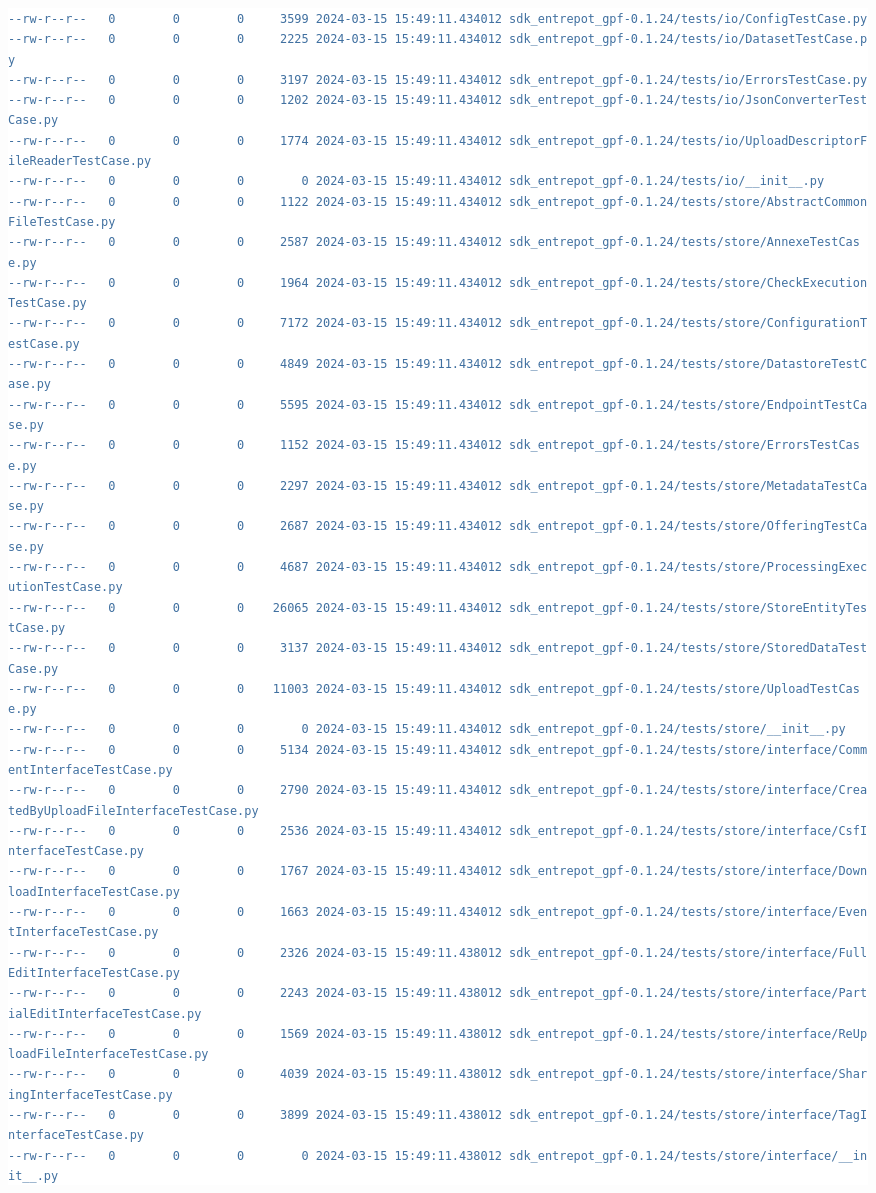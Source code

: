 ```diff
--rw-r--r--   0        0        0     3599 2024-03-15 15:49:11.434012 sdk_entrepot_gpf-0.1.24/tests/io/ConfigTestCase.py
--rw-r--r--   0        0        0     2225 2024-03-15 15:49:11.434012 sdk_entrepot_gpf-0.1.24/tests/io/DatasetTestCase.py
--rw-r--r--   0        0        0     3197 2024-03-15 15:49:11.434012 sdk_entrepot_gpf-0.1.24/tests/io/ErrorsTestCase.py
--rw-r--r--   0        0        0     1202 2024-03-15 15:49:11.434012 sdk_entrepot_gpf-0.1.24/tests/io/JsonConverterTestCase.py
--rw-r--r--   0        0        0     1774 2024-03-15 15:49:11.434012 sdk_entrepot_gpf-0.1.24/tests/io/UploadDescriptorFileReaderTestCase.py
--rw-r--r--   0        0        0        0 2024-03-15 15:49:11.434012 sdk_entrepot_gpf-0.1.24/tests/io/__init__.py
--rw-r--r--   0        0        0     1122 2024-03-15 15:49:11.434012 sdk_entrepot_gpf-0.1.24/tests/store/AbstractCommonFileTestCase.py
--rw-r--r--   0        0        0     2587 2024-03-15 15:49:11.434012 sdk_entrepot_gpf-0.1.24/tests/store/AnnexeTestCase.py
--rw-r--r--   0        0        0     1964 2024-03-15 15:49:11.434012 sdk_entrepot_gpf-0.1.24/tests/store/CheckExecutionTestCase.py
--rw-r--r--   0        0        0     7172 2024-03-15 15:49:11.434012 sdk_entrepot_gpf-0.1.24/tests/store/ConfigurationTestCase.py
--rw-r--r--   0        0        0     4849 2024-03-15 15:49:11.434012 sdk_entrepot_gpf-0.1.24/tests/store/DatastoreTestCase.py
--rw-r--r--   0        0        0     5595 2024-03-15 15:49:11.434012 sdk_entrepot_gpf-0.1.24/tests/store/EndpointTestCase.py
--rw-r--r--   0        0        0     1152 2024-03-15 15:49:11.434012 sdk_entrepot_gpf-0.1.24/tests/store/ErrorsTestCase.py
--rw-r--r--   0        0        0     2297 2024-03-15 15:49:11.434012 sdk_entrepot_gpf-0.1.24/tests/store/MetadataTestCase.py
--rw-r--r--   0        0        0     2687 2024-03-15 15:49:11.434012 sdk_entrepot_gpf-0.1.24/tests/store/OfferingTestCase.py
--rw-r--r--   0        0        0     4687 2024-03-15 15:49:11.434012 sdk_entrepot_gpf-0.1.24/tests/store/ProcessingExecutionTestCase.py
--rw-r--r--   0        0        0    26065 2024-03-15 15:49:11.434012 sdk_entrepot_gpf-0.1.24/tests/store/StoreEntityTestCase.py
--rw-r--r--   0        0        0     3137 2024-03-15 15:49:11.434012 sdk_entrepot_gpf-0.1.24/tests/store/StoredDataTestCase.py
--rw-r--r--   0        0        0    11003 2024-03-15 15:49:11.434012 sdk_entrepot_gpf-0.1.24/tests/store/UploadTestCase.py
--rw-r--r--   0        0        0        0 2024-03-15 15:49:11.434012 sdk_entrepot_gpf-0.1.24/tests/store/__init__.py
--rw-r--r--   0        0        0     5134 2024-03-15 15:49:11.434012 sdk_entrepot_gpf-0.1.24/tests/store/interface/CommentInterfaceTestCase.py
--rw-r--r--   0        0        0     2790 2024-03-15 15:49:11.434012 sdk_entrepot_gpf-0.1.24/tests/store/interface/CreatedByUploadFileInterfaceTestCase.py
--rw-r--r--   0        0        0     2536 2024-03-15 15:49:11.434012 sdk_entrepot_gpf-0.1.24/tests/store/interface/CsfInterfaceTestCase.py
--rw-r--r--   0        0        0     1767 2024-03-15 15:49:11.434012 sdk_entrepot_gpf-0.1.24/tests/store/interface/DownloadInterfaceTestCase.py
--rw-r--r--   0        0        0     1663 2024-03-15 15:49:11.434012 sdk_entrepot_gpf-0.1.24/tests/store/interface/EventInterfaceTestCase.py
--rw-r--r--   0        0        0     2326 2024-03-15 15:49:11.438012 sdk_entrepot_gpf-0.1.24/tests/store/interface/FullEditInterfaceTestCase.py
--rw-r--r--   0        0        0     2243 2024-03-15 15:49:11.438012 sdk_entrepot_gpf-0.1.24/tests/store/interface/PartialEditInterfaceTestCase.py
--rw-r--r--   0        0        0     1569 2024-03-15 15:49:11.438012 sdk_entrepot_gpf-0.1.24/tests/store/interface/ReUploadFileInterfaceTestCase.py
--rw-r--r--   0        0        0     4039 2024-03-15 15:49:11.438012 sdk_entrepot_gpf-0.1.24/tests/store/interface/SharingInterfaceTestCase.py
--rw-r--r--   0        0        0     3899 2024-03-15 15:49:11.438012 sdk_entrepot_gpf-0.1.24/tests/store/interface/TagInterfaceTestCase.py
--rw-r--r--   0        0        0        0 2024-03-15 15:49:11.438012 sdk_entrepot_gpf-0.1.24/tests/store/interface/__init__.py
```